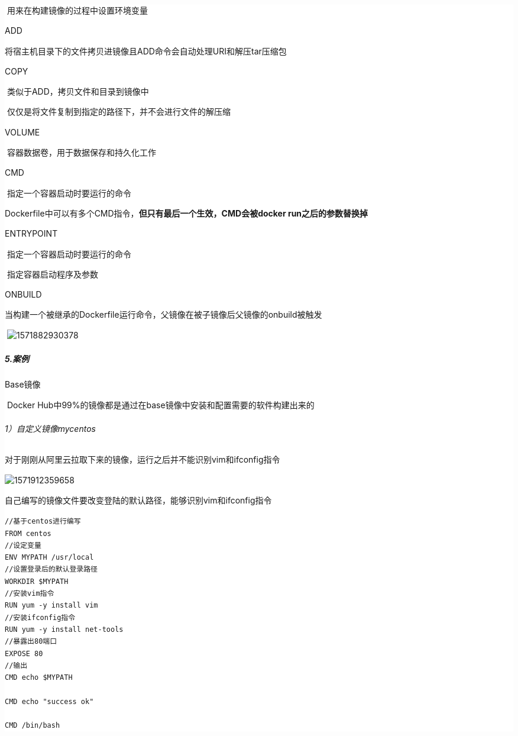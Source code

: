 ​	用来在构建镜像的过程中设置环境变量

ADD

​	将宿主机目录下的文件拷贝进镜像且ADD命令会自动处理URI和解压tar压缩包

COPY

​	类似于ADD，拷贝文件和目录到镜像中

​	仅仅是将文件复制到指定的路径下，并不会进行文件的解压缩

VOLUME

​	容器数据卷，用于数据保存和持久化工作

CMD

​	指定一个容器启动时要运行的命令

​	Dockerfile中可以有多个CMD指令，**但只有最后一个生效，CMD会被docker run之后的参数替换掉**

ENTRYPOINT

​	指定一个容器启动时要运行的命令

​	指定容器启动程序及参数

ONBUILD

​	当构建一个被继承的Dockerfile运行命令，父镜像在被子镜像后父镜像的onbuild被触发

​	![1571882930378](E:\Typora笔记\Pic\1571882930378.png)

##### 5.案例

Base镜像

​	Docker  Hub中99%的镜像都是通过在base镜像中安装和配置需要的软件构建出来的

###### 1）自定义镜像mycentos

​	对于刚刚从阿里云拉取下来的镜像，运行之后并不能识别vim和ifconfig指令

![1571912359658](E:\Typora笔记\Pic\1571912359658.png)

​	自己编写的镜像文件要改变登陆的默认路径，能够识别vim和ifconfig指令

```txt
//基于centos进行编写
FROM centos
//设定变量
ENV MYPATH /usr/local
//设置登录后的默认登录路径
WORKDIR $MYPATH
//安装vim指令
RUN yum -y install vim
//安装ifconfig指令
RUN yum -y install net-tools
//暴露出80端口
EXPOSE 80
//输出
CMD echo $MYPATH

CMD echo "success ok"

CMD /bin/bash

```
